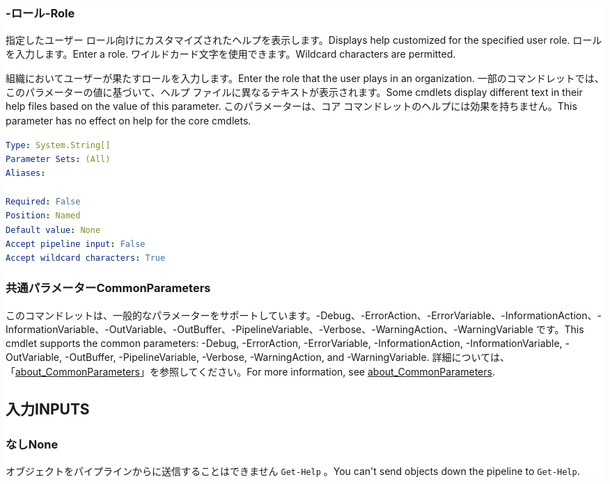 ### <span data-ttu-id="68667-272">-ロール</span><span class="sxs-lookup"><span data-stu-id="68667-272">-Role</span></span>

<span data-ttu-id="68667-273">指定したユーザー ロール向けにカスタマイズされたヘルプを表示します。</span><span class="sxs-lookup"><span data-stu-id="68667-273">Displays help customized for the specified user role.</span></span> <span data-ttu-id="68667-274">ロールを入力します。</span><span class="sxs-lookup"><span data-stu-id="68667-274">Enter a role.</span></span> <span data-ttu-id="68667-275">ワイルドカード文字を使用できます。</span><span class="sxs-lookup"><span data-stu-id="68667-275">Wildcard characters are permitted.</span></span>

<span data-ttu-id="68667-276">組織においてユーザーが果たすロールを入力します。</span><span class="sxs-lookup"><span data-stu-id="68667-276">Enter the role that the user plays in an organization.</span></span> <span data-ttu-id="68667-277">一部のコマンドレットでは、このパラメーターの値に基づいて、ヘルプ ファイルに異なるテキストが表示されます。</span><span class="sxs-lookup"><span data-stu-id="68667-277">Some cmdlets display different text in their help files based on the value of this parameter.</span></span> <span data-ttu-id="68667-278">このパラメーターは、コア コマンドレットのヘルプには効果を持ちません。</span><span class="sxs-lookup"><span data-stu-id="68667-278">This parameter has no effect on help for the core cmdlets.</span></span>

```yaml
Type: System.String[]
Parameter Sets: (All)
Aliases:

Required: False
Position: Named
Default value: None
Accept pipeline input: False
Accept wildcard characters: True
```

### <span data-ttu-id="68667-279">共通パラメーター</span><span class="sxs-lookup"><span data-stu-id="68667-279">CommonParameters</span></span>

<span data-ttu-id="68667-280">このコマンドレットは、一般的なパラメーターをサポートしています。-Debug、-ErrorAction、-ErrorVariable、-InformationAction、-InformationVariable、-OutVariable、-OutBuffer、-PipelineVariable、-Verbose、-WarningAction、-WarningVariable です。</span><span class="sxs-lookup"><span data-stu-id="68667-280">This cmdlet supports the common parameters: -Debug, -ErrorAction, -ErrorVariable, -InformationAction, -InformationVariable, -OutVariable, -OutBuffer, -PipelineVariable, -Verbose, -WarningAction, and -WarningVariable.</span></span> <span data-ttu-id="68667-281">詳細については、「[about_CommonParameters](https://go.microsoft.com/fwlink/?LinkID=113216)」を参照してください。</span><span class="sxs-lookup"><span data-stu-id="68667-281">For more information, see [about_CommonParameters](https://go.microsoft.com/fwlink/?LinkID=113216).</span></span>

## <span data-ttu-id="68667-282">入力</span><span class="sxs-lookup"><span data-stu-id="68667-282">INPUTS</span></span>

### <span data-ttu-id="68667-283">なし</span><span class="sxs-lookup"><span data-stu-id="68667-283">None</span></span>

<span data-ttu-id="68667-284">オブジェクトをパイプラインからに送信することはできません `Get-Help` 。</span><span class="sxs-lookup"><span data-stu-id="68667-284">You can't send objects down the pipeline to `Get-Help`.</span></span>
